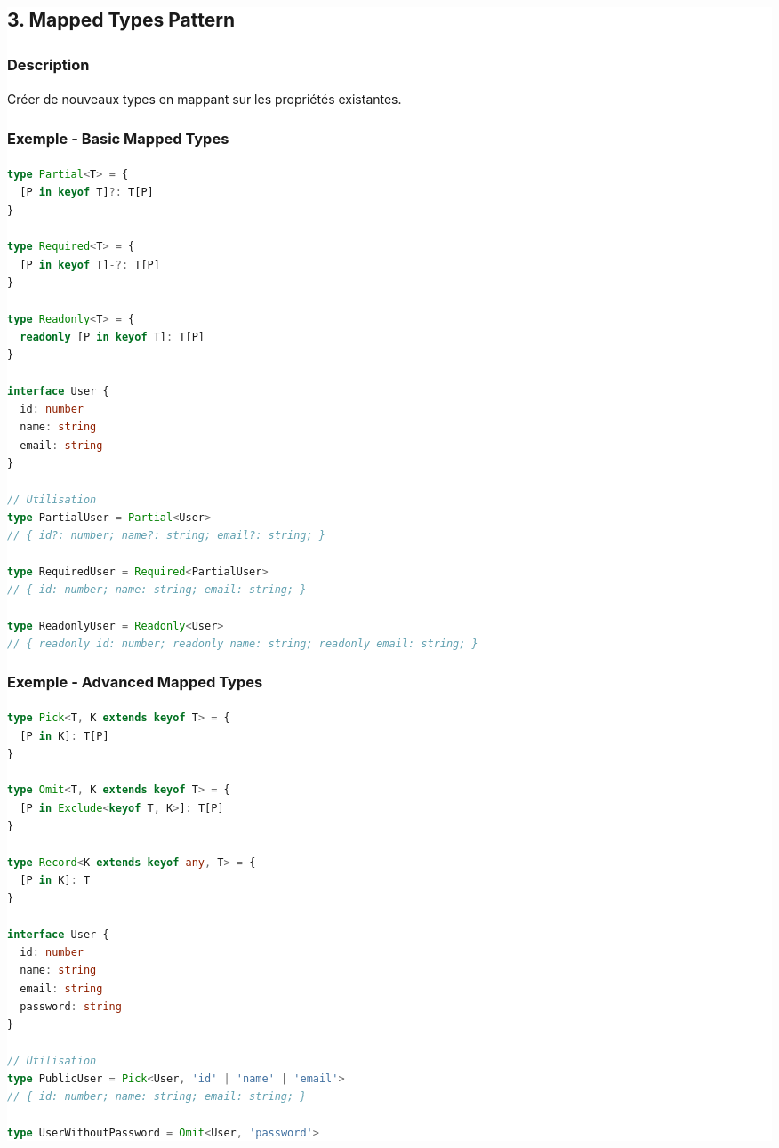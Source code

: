 ## 3. Mapped Types Pattern

### Description
Créer de nouveaux types en mappant sur les propriétés existantes.

### Exemple - Basic Mapped Types
```typescript
type Partial<T> = {
  [P in keyof T]?: T[P]
}

type Required<T> = {
  [P in keyof T]-?: T[P]
}

type Readonly<T> = {
  readonly [P in keyof T]: T[P]
}

interface User {
  id: number
  name: string
  email: string
}

// Utilisation
type PartialUser = Partial<User>
// { id?: number; name?: string; email?: string; }

type RequiredUser = Required<PartialUser>
// { id: number; name: string; email: string; }

type ReadonlyUser = Readonly<User>
// { readonly id: number; readonly name: string; readonly email: string; }
```

### Exemple - Advanced Mapped Types
```typescript
type Pick<T, K extends keyof T> = {
  [P in K]: T[P]
}

type Omit<T, K extends keyof T> = {
  [P in Exclude<keyof T, K>]: T[P]
}

type Record<K extends keyof any, T> = {
  [P in K]: T
}

interface User {
  id: number
  name: string
  email: string
  password: string
}

// Utilisation
type PublicUser = Pick<User, 'id' | 'name' | 'email'>
// { id: number; name: string; email: string; }

type UserWithoutPassword = Omit<User, 'password'>
```